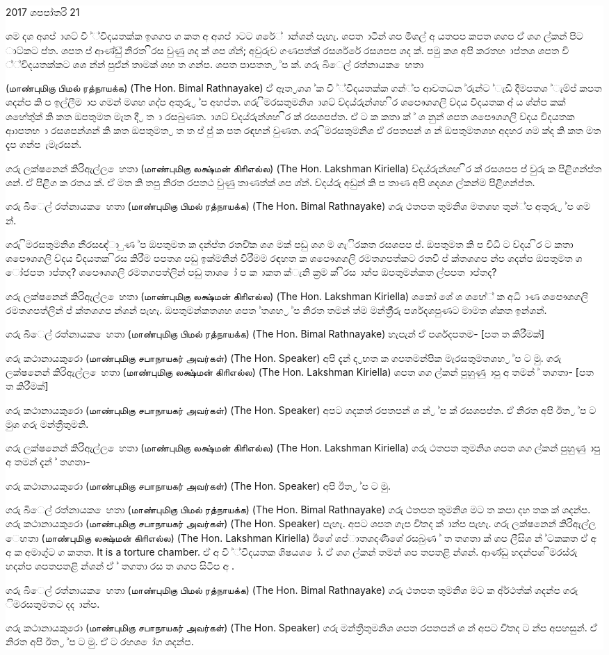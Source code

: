 2017 ශපපා්තරි 21

ශම දශ අශප් ාශට් වි ්්විදයතක්ක ඉශගප ග කත අ අශප් ාටට ශරේ් ාන්ශන් පැහැ. ශපත ාටින් ශප මිශල් අ යතපප කපත ශගප ඒ ශග ල්කන් පිට ාට්කට ප්ත. ශපත ප් ආණ්ඩු් නිරත ිරස වුණු ශද ක් ශප ශ්න්; අවුරුව ගණපත්ක් රසර්ශරේ රසශපප ශද ක්. පමු කශ අපි කරතහ ාප්තශ ශපත වි ්්විදයතක්කට ශශ න්න් පුළු්න් තාමක් ශහ ත ගන්ප. ශපත පාපතත ්‍ර ්ප ක්. ගරු බිෙල් රත්නායක ෙහතා

(மாண்புமிகு பிமல் ரத்நாயக்க) (The Hon. Bimal Rathnayake) ඒ ඈත ්‍රශශ ්ක වි ්්විදයතක්ක ගන්්ප ආචතධන ්රුන්ට ්ැඩි දීමපතශ ්ැම්ප් කපත ශදන්ප කි ප ඉල්ලීම ාප ගමන් මශහ ශද්ප අතුරු ්‍ර ්ප අහප්ත. ගරු ිමරසතුමනිශ ාශට් ව්දය්රුන්ශහ ිර ශපෞශගලි ව්දය විදයතක අ් ය ශ්න්ප කක් ශහේතු්ක් කි කත ඔපතුමත මෑත දී ්‍ර ත ා රසබුණත. ාශට් ව්දය්රුන්ශහ ිර ක් රසශපප්ත. ඒ ට ක කතා ක් ් ශ නුන් ශපත ශපෞශගලි ව්දය විදයතක ආාපතභ ා රසශපන්ශන් කි කත ඔපතුමත ්‍ර ත ත ප් පු් ක පත රඳහන් වුණත. ගරු ිමරසතුමනිශ ඒ රපතපන් ශ න් ඔපතුමතශහ අදහර ශම ක්ද කි කත මත දැප ගන්ප ැමැරසන්.

ගරු ලක්ෂනෙන් කිරිඇල්ල ෙහතා (மாண்புமிகு லக்ஷ்மன் கிாிஎல்ல) (The Hon. Lakshman Kiriella) ව්දය්රුන්ශහ ිර ක් රසශපප ප් වුරු ක පිළිගන්ප්ත ශන්. ඒ පිළිග ක රතය ක්. ඒ මත කි තපු නිරත රපතථ වුණු තාණත්ක් ශප ශ්න්. ව්දය්රු අඩුන් කි ප තාණ අපි ශදශග ල්කන්ම පිළිගන්ප්ත.

ගරු බිෙල් රත්නායක ෙහතා (மாண்புமிகு பிமல் ரத்நாயக்க) (The Hon. Bimal Rathnayake) ගරු ථතපත තුමනිශ මතශහ තුන්්ප අතුරු ්‍ර ්ප ශම න්.

ගරු ිමරසතුමනිශ නීරසඥ්ා ුණ ්ප ඔපතුමත ක දන්ප්ත රතවි්ක ශග මක් පඩු ශග ම ගැිරකත රසශපප ප්. ඔපතුමත කි ප විධි ට ව්දය ිර ට කතා ශපෞශගලි ව්දය විදයතක ිරස කිරීම පපතශ පඩු ඉක්මනින් විරීමම රඳහත ක ශපෞශගලි රමතගපත්කට රතවි ප් ක්තශගප න්ප ශදන්ප ඔපතුමත ශ ෝජපත ාප්තද? ශපෞශගලි රමතගපත්ලින් පඩු තාශ ෝ ප ක ාකත ක්ැනි ක්‍රම ක් ිරස ාන්ප ඔපතුමන්කත ල්පපත ාප්තද?

ගරු ලක්ෂනෙන් කිරිඇල්ල ෙහතා (மாண்புமிகு லக்ஷ்மன் கிாிஎல்ல) (The Hon. Lakshman Kiriella) ශකෝ ශේ ශ ශහේ් ක අධි ාණ ශපෞශගලි රමතගපත්ලින් ප් ක්තශගප න්ශන් පැහැ. ඔපතුමන්කතශහ ශපත ්තශහ ්‍ර ්ප නිරත තමන් ත්ම මන්ත්‍රී්රු පර්ශදශපුණට මාමත ශ්කත ඉන්ශන්.

ගරු බිෙල් රත්නායක ෙහතා (மாண்புமிகு பிமல் ரத்நாயக்க) (The Hon. Bimal Rathnayake) හැපැන් ඒ පර්ශදපතම- [පත ත කිරීමක්]

ගරු කථානායකුරො (மாண்புமிகு சபாநாயகர் அவர்கள்) (The Hon. Speaker) අපි දැන් ද ්‍රභත ක ගපතමන්පික මැරසතුමතශහ ්‍ර ්ප ට මු. ගරු ලක්ෂනෙන් කිරිඇල්ල ෙහතා (மாண்புமிகு லக்ஷ்மன் கிாிஎல்ல) (The Hon. Lakshman Kiriella) ශපත ශග ල්කන් පුහුණු ාපු අ තමන් ් තගතා- [පත ත කිරීමක්]

ගරු කථානායකුරො (மாண்புமிகு சபாநாயகர் அவர்கள்) (The Hon. Speaker) අපට ශදකත් රපතපන් ශ න් ්‍ර ්ප ක් රසශපප්ත. ඒ නිරත අපි ඊත ්‍ර ්ප ට මුශ ගරු මන්ත්‍රීතුමනි.

ගරු ලක්ෂනෙන් කිරිඇල්ල ෙහතා (மாண்புமிகு லக்ஷ்மன் கிாிஎல்ல) (The Hon. Lakshman Kiriella) ගරු ථතපත තුමනිශ ශපත ශග ල්කන් පුහුණු ාපු අ තමන් දැන් ් තගතා-

ගරු කථානායකුරො (மாண்புமிகு சபாநாயகர் அவர்கள்) (The Hon. Speaker) අපි ඊත ්‍ර ්ප ට මු.

ගරු බිෙල් රත්නායක ෙහතා (மாண்புமிகு பிமல் ரத்நாயக்க) (The Hon. Bimal Rathnayake) ගරු ථතපත තුමනිශ මට ත කපා දහ තක ක් ශදන්ප. ගරු කථානායකුරො (மாண்புமிகு சபாநாயகர் அவர்கள்) (The Hon. Speaker) පැහැ. අපට ශපත ගැප වි්තද ක් ාන්ප පැහැ. ගරු ලක්ෂනෙන් කිරිඇල්ල ෙහතා (மாண்புமிகு லக்ஷ்மன் கிாிஎல்ல) (The Hon. Lakshman Kiriella) ඊශේ ශප්ාතශදණිශේ රසබුණ ් ත තගතා ක් ශප ලීසිශ න් ්ටකකත ඒ අ අ ක අමාගු්ට ග කතත. It is a torture chamber. ඒ අ වි ්්විදයතක ශිෂයශ ෝ. ඒ ශග ල්කන් තමන් ශප තපතළි න්ශන්. ආණ්ඩු හදන්පශ ිමරස්රු හදන්ප ශපතපතළි න්ශන් ඒ ් තගතා රස ත ශගප සිටිප අ .

ගරු බිෙල් රත්නායක ෙහතා (மாண்புமிகு பிமல் ரத்நாயக்க) (The Hon. Bimal Rathnayake) ගරු ථතපත තුමනිශ මට ක අ්ර්ථත්ක් ශදන්ප ගරු ිමරසතුමතට දද ාන්ප.

ගරු කථානායකුරො (மாண்புமிகு சபாநாயகர் அவர்கள்) (The Hon. Speaker) ගරු මන්ත්‍රීතුමනිශ ශපත රපතපන් ශ න් අපට වි්තද ට න්ප අපහසුන්. ඒ නිරත අපි ඊත ්‍ර ්ප ට මු. ඒ ට රහශ ෝග ශදන්ප.

